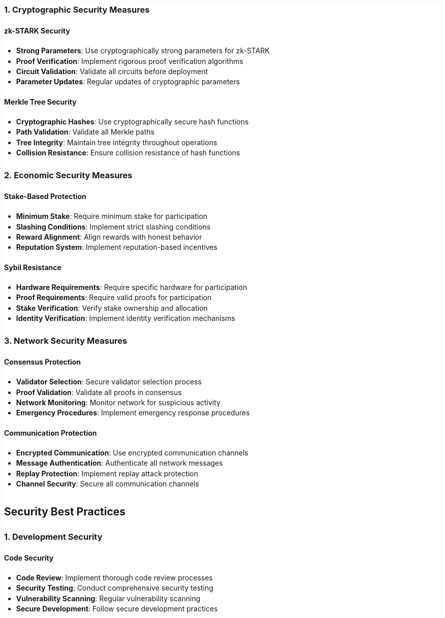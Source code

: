 ### 1. Cryptographic Security Measures

#### zk-STARK Security
- **Strong Parameters**: Use cryptographically strong parameters for zk-STARK
- **Proof Verification**: Implement rigorous proof verification algorithms
- **Circuit Validation**: Validate all circuits before deployment
- **Parameter Updates**: Regular updates of cryptographic parameters

#### Merkle Tree Security
- **Cryptographic Hashes**: Use cryptographically secure hash functions
- **Path Validation**: Validate all Merkle paths
- **Tree Integrity**: Maintain tree integrity throughout operations
- **Collision Resistance**: Ensure collision resistance of hash functions

### 2. Economic Security Measures

#### Stake-Based Protection
- **Minimum Stake**: Require minimum stake for participation
- **Slashing Conditions**: Implement strict slashing conditions
- **Reward Alignment**: Align rewards with honest behavior
- **Reputation System**: Implement reputation-based incentives

#### Sybil Resistance
- **Hardware Requirements**: Require specific hardware for participation
- **Proof Requirements**: Require valid proofs for participation
- **Stake Verification**: Verify stake ownership and allocation
- **Identity Verification**: Implement identity verification mechanisms

### 3. Network Security Measures

#### Consensus Protection
- **Validator Selection**: Secure validator selection process
- **Proof Validation**: Validate all proofs in consensus
- **Network Monitoring**: Monitor network for suspicious activity
- **Emergency Procedures**: Implement emergency response procedures

#### Communication Protection
- **Encrypted Communication**: Use encrypted communication channels
- **Message Authentication**: Authenticate all network messages
- **Replay Protection**: Implement replay attack protection
- **Channel Security**: Secure all communication channels

## Security Best Practices

### 1. Development Security

#### Code Security
- **Code Review**: Implement thorough code review processes
- **Security Testing**: Conduct comprehensive security testing
- **Vulnerability Scanning**: Regular vulnerability scanning
- **Secure Development**: Follow secure development practices
